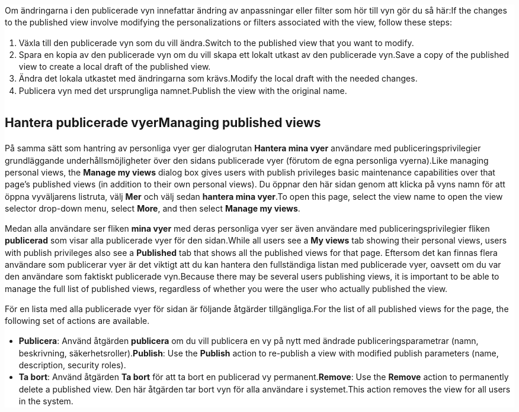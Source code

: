 <span data-ttu-id="2bc4a-215">Om ändringarna i den publicerade vyn innefattar ändring av anpassningar eller filter som hör till vyn gör du så här:</span><span class="sxs-lookup"><span data-stu-id="2bc4a-215">If the changes to the published view involve modifying the personalizations or filters associated with the view, follow these steps:</span></span> 
1.  <span data-ttu-id="2bc4a-216">Växla till den publicerade vyn som du vill ändra.</span><span class="sxs-lookup"><span data-stu-id="2bc4a-216">Switch to the published view that you want to modify.</span></span> 
2.  <span data-ttu-id="2bc4a-217">Spara en kopia av den publicerade vyn om du vill skapa ett lokalt utkast av den publicerade vyn.</span><span class="sxs-lookup"><span data-stu-id="2bc4a-217">Save a copy of the published view to create a local draft of the published view.</span></span> 
3.  <span data-ttu-id="2bc4a-218">Ändra det lokala utkastet med ändringarna som krävs.</span><span class="sxs-lookup"><span data-stu-id="2bc4a-218">Modify the local draft with the needed changes.</span></span>
4.  <span data-ttu-id="2bc4a-219">Publicera vyn med det ursprungliga namnet.</span><span class="sxs-lookup"><span data-stu-id="2bc4a-219">Publish the view with the original name.</span></span> 

## <a name="managing-published-views"></a><span data-ttu-id="2bc4a-220">Hantera publicerade vyer</span><span class="sxs-lookup"><span data-stu-id="2bc4a-220">Managing published views</span></span>
<span data-ttu-id="2bc4a-221">På samma sätt som hantring av personliga vyer ger dialogrutan **Hantera mina vyer** användare med publiceringsprivilegier grundläggande underhållsmöjligheter över den sidans publicerade vyer (förutom de egna personliga vyerna).</span><span class="sxs-lookup"><span data-stu-id="2bc4a-221">Like managing personal views, the **Manage my views** dialog box gives users with publish privileges basic maintenance capabilities over that page’s published views (in addition to their own personal views).</span></span> <span data-ttu-id="2bc4a-222">Du öppnar den här sidan genom att klicka på vyns namn för att öppna vyväljarens listruta, välj **Mer** och välj sedan **hantera mina vyer**.</span><span class="sxs-lookup"><span data-stu-id="2bc4a-222">To open this page, select the view name to open the view selector drop-down menu, select **More**, and then select **Manage my views**.</span></span>

<span data-ttu-id="2bc4a-223">Medan alla användare ser fliken **mina vyer** med deras personliga vyer ser även användare med publiceringsprivilegier fliken **publicerad** som visar alla publicerade vyer för den sidan.</span><span class="sxs-lookup"><span data-stu-id="2bc4a-223">While all users see a **My views** tab showing their personal views, users with publish privileges also see a **Published** tab that shows all the published views for that page.</span></span> <span data-ttu-id="2bc4a-224">Eftersom det kan finnas flera användare som publicerar vyer är det viktigt att du kan hantera den fullständiga listan med publicerade vyer, oavsett om du var den användare som faktiskt publicerade vyn.</span><span class="sxs-lookup"><span data-stu-id="2bc4a-224">Because there may be several users publishing views, it is important to be able to manage the full list of published views, regardless of whether you were the user who actually published the view.</span></span>

<span data-ttu-id="2bc4a-225">För en lista med alla publicerade vyer för sidan är följande åtgärder tillgängliga.</span><span class="sxs-lookup"><span data-stu-id="2bc4a-225">For the list of all published views for the page, the following set of actions are available.</span></span> 

-    <span data-ttu-id="2bc4a-226">**Publicera**: Använd åtgärden **publicera** om du vill publicera en vy på nytt med ändrade publiceringsparametrar (namn, beskrivning, säkerhetsroller).</span><span class="sxs-lookup"><span data-stu-id="2bc4a-226">**Publish**: Use the **Publish** action to re-publish a view with modified publish parameters (name, description, security roles).</span></span>  
-    <span data-ttu-id="2bc4a-227">**Ta bort**: Använd åtgärden **Ta bort** för att ta bort en publicerad vy permanent.</span><span class="sxs-lookup"><span data-stu-id="2bc4a-227">**Remove**: Use the **Remove** action to permanently delete a published view.</span></span> <span data-ttu-id="2bc4a-228">Den här åtgärden tar bort vyn för alla användare i systemet.</span><span class="sxs-lookup"><span data-stu-id="2bc4a-228">This action removes the view for all users in the system.</span></span>  
 